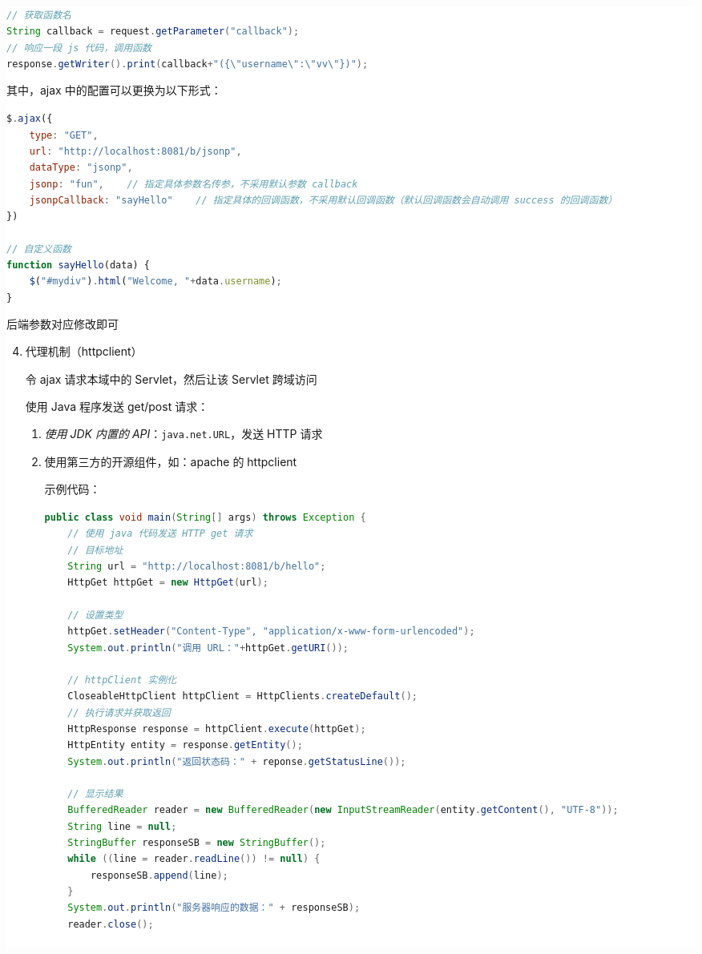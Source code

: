    ```java
   // 获取函数名
   String callback = request.getParameter("callback");
   // 响应一段 js 代码，调用函数
   response.getWriter().print(callback+"({\"username\":\"vv\"})");
   ```

   其中，ajax 中的配置可以更换为以下形式：

   ```js
   $.ajax({
       type: "GET",
       url: "http://localhost:8081/b/jsonp",
       dataType: "jsonp",
       jsonp: "fun",	// 指定具体参数名传参，不采用默认参数 callback
       jsonpCallback: "sayHello"	// 指定具体的回调函数，不采用默认回调函数（默认回调函数会自动调用 success 的回调函数）
   })
   
   // 自定义函数
   function sayHello(data) {
       $("#mydiv").html("Welcome, "+data.username);
   }
   ```

   后端参数对应修改即可

4. 代理机制（httpclient）

   令 ajax 请求本域中的 Servlet，然后让该 Servlet 跨域访问

   使用 Java 程序发送 get/post 请求：

   1. *使用 JDK 内置的 API*：`java.net.URL`，发送 HTTP 请求

   2. 使用第三方的开源组件，如：apache 的 httpclient

      示例代码：

      ```java
      public class void main(String[] args) throws Exception {
          // 使用 java 代码发送 HTTP get 请求
          // 目标地址
          String url = "http://localhost:8081/b/hello";
          HttpGet httpGet = new HttpGet(url);
          
          // 设置类型
          httpGet.setHeader("Content-Type", "application/x-www-form-urlencoded");
          System.out.println("调用 URL："+httpGet.getURI());
          
          // httpClient 实例化
          CloseableHttpClient httpClient = HttpClients.createDefault();
          // 执行请求并获取返回
          HttpResponse response = httpClient.execute(httpGet);
          HttpEntity entity = response.getEntity();
          System.out.println("返回状态码：" + reponse.getStatusLine());
          
          // 显示结果
          BufferedReader reader = new BufferedReader(new InputStreamReader(entity.getContent(), "UTF-8"));
          String line = null;
          StringBuffer responseSB = new StringBuffer();
          while ((line = reader.readLine()) != null) {
              responseSB.append(line);
          }
          System.out.println("服务器响应的数据：" + responseSB);
          reader.close();
          